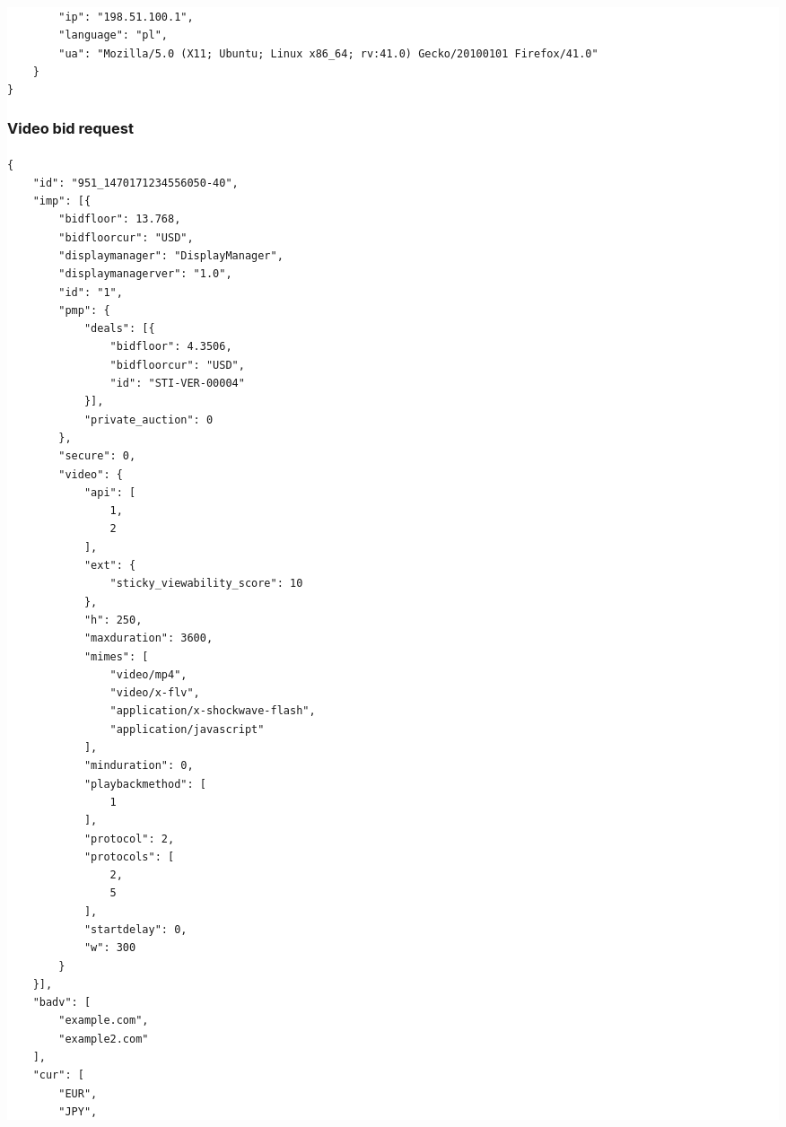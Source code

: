 ```
        "ip": "198.51.100.1",
        "language": "pl",
        "ua": "Mozilla/5.0 (X11; Ubuntu; Linux x86_64; rv:41.0) Gecko/20100101 Firefox/41.0"
    }
}
```

### Video bid request

```
{
    "id": "951_1470171234556050-40",
    "imp": [{
        "bidfloor": 13.768,
        "bidfloorcur": "USD",
        "displaymanager": "DisplayManager",
        "displaymanagerver": "1.0",
        "id": "1",
        "pmp": {
            "deals": [{
                "bidfloor": 4.3506,
                "bidfloorcur": "USD",
                "id": "STI-VER-00004"
            }],
            "private_auction": 0
        },
        "secure": 0,
        "video": {
            "api": [
                1,
                2
            ],
            "ext": {
                "sticky_viewability_score": 10
            },
            "h": 250,
            "maxduration": 3600,
            "mimes": [
                "video/mp4",
                "video/x-flv",
                "application/x-shockwave-flash",
                "application/javascript"
            ],
            "minduration": 0,
            "playbackmethod": [
                1
            ],
            "protocol": 2,
            "protocols": [
                2,
                5
            ],
            "startdelay": 0,
            "w": 300
        }
    }],
    "badv": [
        "example.com",
        "example2.com"
    ],
    "cur": [
        "EUR",
        "JPY",
```
